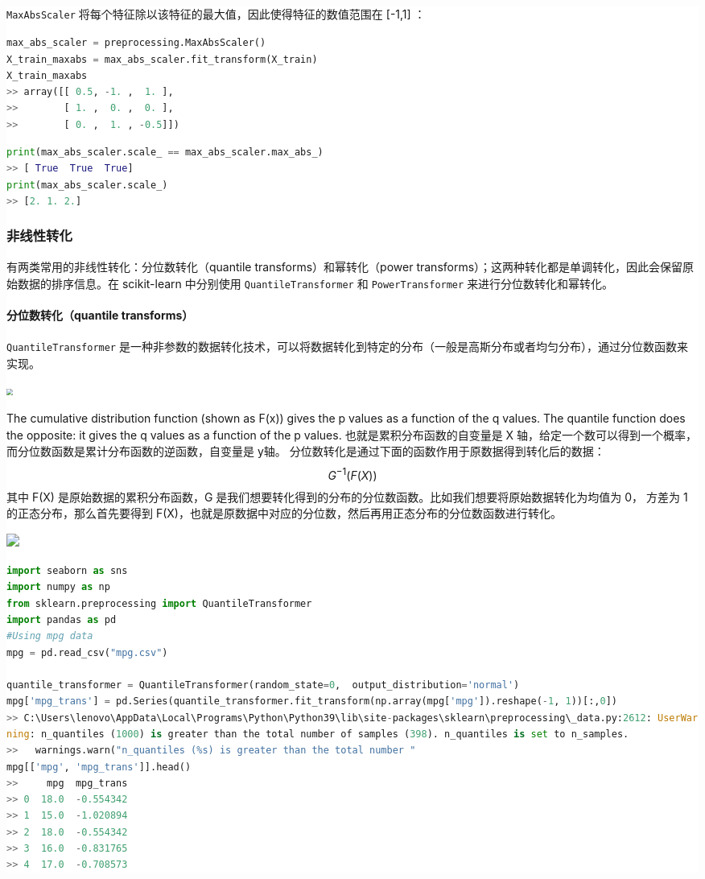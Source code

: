 `MaxAbsScaler` 将每个特征除以该特征的最大值，因此使得特征的数值范围在 [-1,1\] ：

``` python
max_abs_scaler = preprocessing.MaxAbsScaler()
X_train_maxabs = max_abs_scaler.fit_transform(X_train)
X_train_maxabs
>> array([[ 0.5, -1. ,  1. ],
>>        [ 1. ,  0. ,  0. ],
>>        [ 0. ,  1. , -0.5]])
```

``` python
print(max_abs_scaler.scale_ == max_abs_scaler.max_abs_)
>> [ True  True  True]
print(max_abs_scaler.scale_)
>> [2. 1. 2.]
```

### 非线性转化

有两类常用的非线性转化：分位数转化（quantile transforms）和幂转化（power transforms）；这两种转化都是单调转化，因此会保留原始数据的排序信息。在 scikit-learn 中分别使用 `QuantileTransformer` 和 `PowerTransformer` 来进行分位数转化和幂转化。

#### 分位数转化（quantile transforms）

`QuantileTransformer` 是一种非参数的数据转化技术，可以将数据转化到特定的分布（一般是高斯分布或者均匀分布），通过分位数函数来实现。

<img src="https://picgo-wutao.oss-cn-shanghai.aliyuncs.com/img/1280px-Quantile_distribution_function.svg.png" style="zoom:50%" />

The cumulative distribution function (shown as F(x)) gives the p values as a function of the q values. The quantile function does the opposite: it gives the q values as a function of the p values.
也就是累积分布函数的自变量是 X 轴，给定一个数可以得到一个概率，而分位数函数是累计分布函数的逆函数，自变量是
y轴。 分位数转化是通过下面的函数作用于原数据得到转化后的数据：
$$
G^{-1}(F(X))
$$
其中 F(X) 是原始数据的累积分布函数，G 是我们想要转化得到的分布的分位数函数。比如我们想要将原始数据转化为均值为
0， 方差为 1 的正态分布，那么首先要得到 F(X)，也就是原数据中对应的分位数，然后再用正态分布的分位数函数进行转化。

![](https://picgo-wutao.oss-cn-shanghai.aliyuncs.com/img/image-20210818215720349.png)

``` python
import seaborn as sns
import numpy as np
from sklearn.preprocessing import QuantileTransformer
import pandas as pd
#Using mpg data
mpg = pd.read_csv("mpg.csv")

quantile_transformer = QuantileTransformer(random_state=0,  output_distribution='normal')
mpg['mpg_trans'] = pd.Series(quantile_transformer.fit_transform(np.array(mpg['mpg']).reshape(-1, 1))[:,0])
>> C:\Users\lenovo\AppData\Local\Programs\Python\Python39\lib\site-packages\sklearn\preprocessing\_data.py:2612: UserWarning: n_quantiles (1000) is greater than the total number of samples (398). n_quantiles is set to n_samples.
>>   warnings.warn("n_quantiles (%s) is greater than the total number "
mpg[['mpg', 'mpg_trans']].head()
>>     mpg  mpg_trans
>> 0  18.0  -0.554342
>> 1  15.0  -1.020894
>> 2  18.0  -0.554342
>> 3  16.0  -0.831765
>> 4  17.0  -0.708573
```
